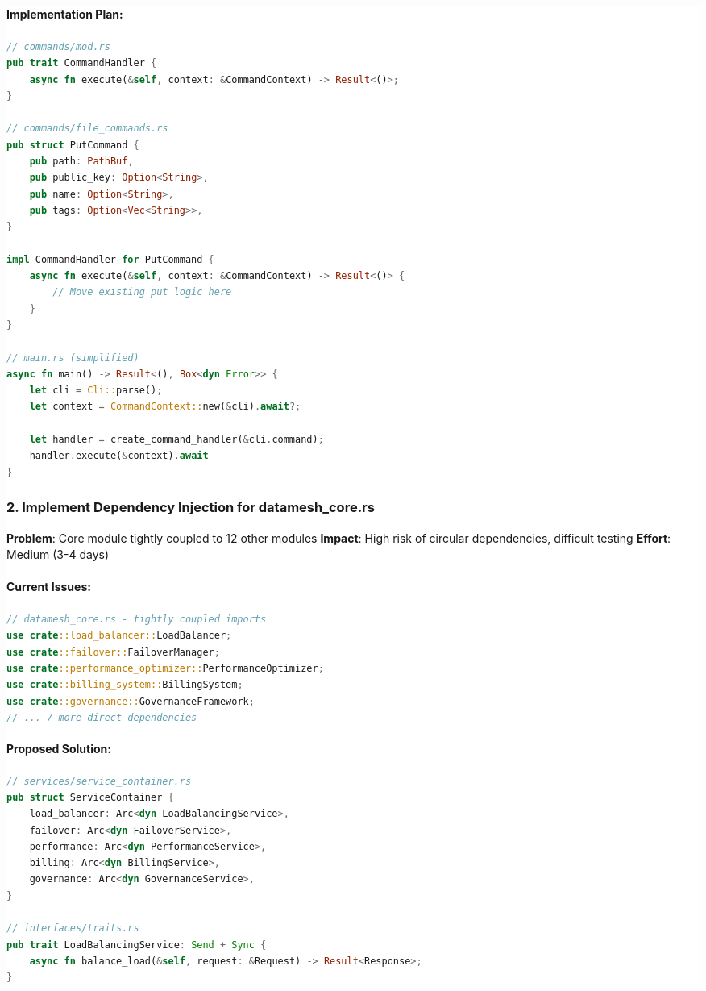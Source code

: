 #### **Implementation Plan**:
```rust
// commands/mod.rs
pub trait CommandHandler {
    async fn execute(&self, context: &CommandContext) -> Result<()>;
}

// commands/file_commands.rs
pub struct PutCommand {
    pub path: PathBuf,
    pub public_key: Option<String>,
    pub name: Option<String>,
    pub tags: Option<Vec<String>>,
}

impl CommandHandler for PutCommand {
    async fn execute(&self, context: &CommandContext) -> Result<()> {
        // Move existing put logic here
    }
}

// main.rs (simplified)
async fn main() -> Result<(), Box<dyn Error>> {
    let cli = Cli::parse();
    let context = CommandContext::new(&cli).await?;
    
    let handler = create_command_handler(&cli.command);
    handler.execute(&context).await
}
```

### 2. **Implement Dependency Injection for datamesh_core.rs**

**Problem**: Core module tightly coupled to 12 other modules
**Impact**: High risk of circular dependencies, difficult testing
**Effort**: Medium (3-4 days)

#### **Current Issues**:
```rust
// datamesh_core.rs - tightly coupled imports
use crate::load_balancer::LoadBalancer;
use crate::failover::FailoverManager;
use crate::performance_optimizer::PerformanceOptimizer;
use crate::billing_system::BillingSystem;
use crate::governance::GovernanceFramework;
// ... 7 more direct dependencies
```

#### **Proposed Solution**:
```rust
// services/service_container.rs
pub struct ServiceContainer {
    load_balancer: Arc<dyn LoadBalancingService>,
    failover: Arc<dyn FailoverService>,
    performance: Arc<dyn PerformanceService>,
    billing: Arc<dyn BillingService>,
    governance: Arc<dyn GovernanceService>,
}

// interfaces/traits.rs
pub trait LoadBalancingService: Send + Sync {
    async fn balance_load(&self, request: &Request) -> Result<Response>;
}
```